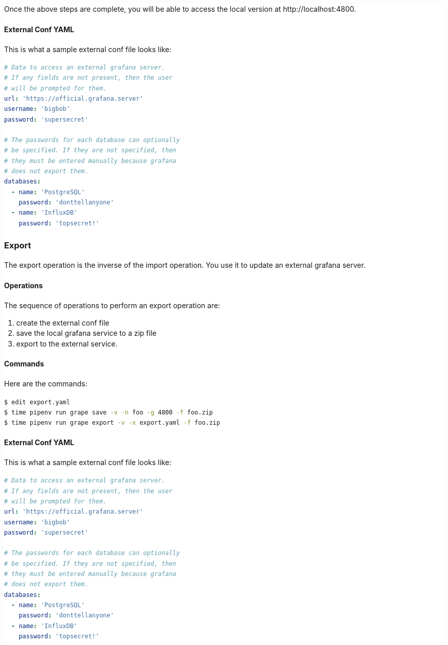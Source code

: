 Once the above steps are complete, you will be able to
access the local version at http://localhost:4800.


#### External Conf YAML
This is what a sample external conf file looks like:
```yaml
# Data to access an external grafana server.
# If any fields are not present, then the user
# will be prompted for them.
url: 'https://official.grafana.server'
username: 'bigbob'
password: 'supersecret'

# The passwords for each database can optionally
# be specified. If they are not specified, then
# they must be entered manually because grafana
# does not export them.
databases:
  - name: 'PostgreSQL'
    password: 'donttellanyone'
  - name: 'InfluxDB'
    password: 'topsecret!'
```

### Export
The export operation is the inverse of the import operation.
You use it to update an external grafana server.


#### Operations
The sequence of operations to perform an export operation are:

1. create the external conf file
1. save the local grafana service to a zip file
1. export to the external service.


#### Commands
Here are the commands:

```bash
$ edit export.yaml
$ time pipenv run grape save -v -n foo -g 4800 -f foo.zip
$ time pipenv run grape export -v -x export.yaml -f foo.zip
```


#### External Conf YAML
This is what a sample external conf file looks like:
```yaml
# Data to access an external grafana server.
# If any fields are not present, then the user
# will be prompted for them.
url: 'https://official.grafana.server'
username: 'bigbob'
password: 'supersecret'

# The passwords for each database can optionally
# be specified. If they are not specified, then
# they must be entered manually because grafana
# does not export them.
databases:
  - name: 'PostgreSQL'
    password: 'donttellanyone'
  - name: 'InfluxDB'
    password: 'topsecret!'
```